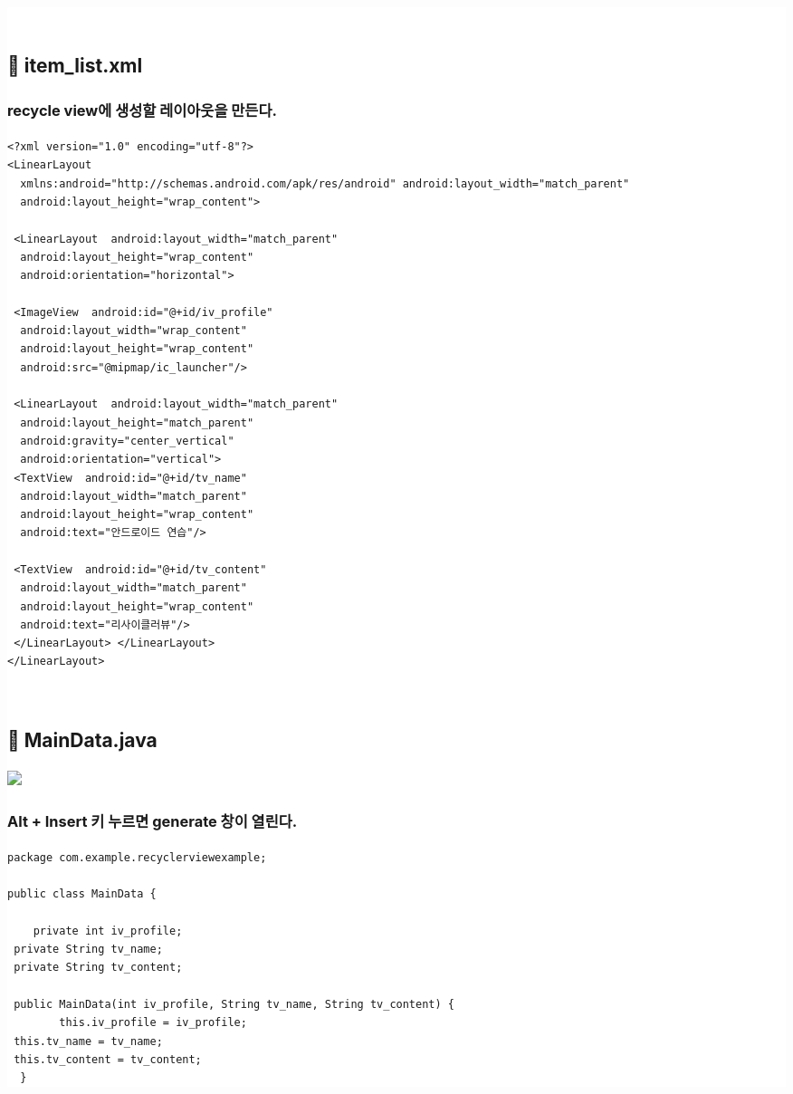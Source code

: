 <br>

## :pushpin: item_list.xml

### recycle view에 생성할 레이아웃을 만든다.

	<?xml version="1.0" encoding="utf-8"?>  
	<LinearLayout  
	  xmlns:android="http://schemas.android.com/apk/res/android" android:layout_width="match_parent"  
	  android:layout_height="wrap_content">  
	  
	 <LinearLayout  android:layout_width="match_parent"  
	  android:layout_height="wrap_content"  
	  android:orientation="horizontal">  
	  
	 <ImageView  android:id="@+id/iv_profile"  
	  android:layout_width="wrap_content"  
	  android:layout_height="wrap_content"  
	  android:src="@mipmap/ic_launcher"/>  
	  
	 <LinearLayout  android:layout_width="match_parent"  
	  android:layout_height="match_parent"  
	  android:gravity="center_vertical"  
	  android:orientation="vertical">  
	 <TextView  android:id="@+id/tv_name"  
	  android:layout_width="match_parent"  
	  android:layout_height="wrap_content"  
	  android:text="안드로이드 연습"/>  
	  
	 <TextView  android:id="@+id/tv_content"  
	  android:layout_width="match_parent"  
	  android:layout_height="wrap_content"  
	  android:text="리사이클러뷰"/>  
	 </LinearLayout> </LinearLayout>  
	</LinearLayout>
  
<br>

## :pushpin: MainData.java

<image src="https://user-images.githubusercontent.com/34594339/93323386-82df5280-f84f-11ea-8711-483e9817ffc6.png" width="60%">

### Alt + Insert 키 누르면 generate 창이 열린다.

	package com.example.recyclerviewexample;  
	  
	public class MainData {  
	  
	    private int iv_profile;  
	 private String tv_name;  
	 private String tv_content;  
	  
	 public MainData(int iv_profile, String tv_name, String tv_content) {  
	        this.iv_profile = iv_profile;  
	 this.tv_name = tv_name;  
	 this.tv_content = tv_content;  
	  }  
	  